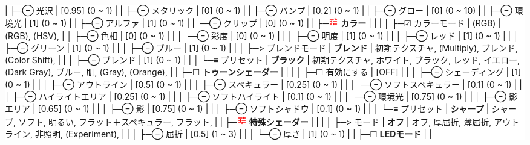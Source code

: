 | ├─⊖ 光沢 | [0.95] (0 ~ 1) | 
| ├─⊖ メタリック | [0] (0 ~ 1) | 
| ├─⊖ バンプ | [0.2] (0 ~ 1) | 
| ├─⊖ グロー | [0] (0 ~ 10) | 
| ├─⊖ 環境光 | [1] (0 ~ 1) | 
| ├─⊖ アルファ | [1] (0 ~ 1) | 
| ├─⊖ クリップ | [0] (0 ~ 1) | 
| ├─<img src="/images/icon/ic_tune.png" alt="tune icon"/> **カラー** | | 
| │ ├─☑ カラーモード | (RGB) | (RGB), (HSV), 
| │ ├─⊖ 色相 | [0] (0 ~ 1) | 
| │ ├─⊖ 彩度 | [0] (0 ~ 1) | 
| │ ├─⊖ 明度 | [1] (0 ~ 1) | 
| │ ├─⊖ レッド | [1] (0 ~ 1) | 
| │ ├─⊖ グリーン | [1] (0 ~ 1) | 
| │ ├─⊖ ブルー | [1] (0 ~ 1) | 
| │ ├─> ブレンドモード | **ブレンド** | 初期テクスチャ, (Multiply), ブレンド, (Color Shift),  |
| │ ├─⊖ ブレンド | [1] (0 ~ 1) | 
| │ └─≡ プリセット | **ブラック** | 初期テクスチャ, ホワイト, ブラック, レッド, イエロー, (Dark Gray), ブルー, 肌, (Gray), (Orange),  |
| ├─☐ **トゥーンシェーダー** | | 
| │ ├─☐ 有効にする | [OFF] | 
| │ ├─⊖ シェーディング | [1] (0 ~ 1) | 
| │ ├─⊖ アウトライン | [0.5] (0 ~ 1) | 
| │ ├─⊖ スペキュラー | [0.25] (0 ~ 1) | 
| │ ├─⊖ ソフトスペキュラー | [0.1] (0 ~ 1) | 
| │ ├─⊖ ハイライトエリア | [0.25] (0 ~ 1) | 
| │ ├─⊖ ソフトハイライト | [0.1] (0 ~ 1) | 
| │ ├─⊖ 環境光 | [0.75] (0 ~ 1) | 
| │ ├─⊖ 影エリア | [0.65] (0 ~ 1) | 
| │ ├─⊖ 影 | [0.75] (0 ~ 1) | 
| │ ├─⊖ ソフトシャドウ | [0.1] (0 ~ 1) | 
| │ └─≡ プリセット | **シャープ** | シャープ, ソフト, 明るい, フラット＋スペキュラー, フラット,  |
| ├─<img src="/images/icon/ic_tune.png" alt="tune icon"/> **特殊シェーダー** | | 
| │ ├─> モード | **オフ** | オフ, 厚屈折, 薄屈折, アウトライン, 非照明, (Experiment),  |
| │ ├─⊖ 屈折 | [0.5] (1 ~ 3) | 
| │ └─⊖ 厚さ | [1] (0 ~ 1) | 
| ├─☐ **LEDモード** | | 